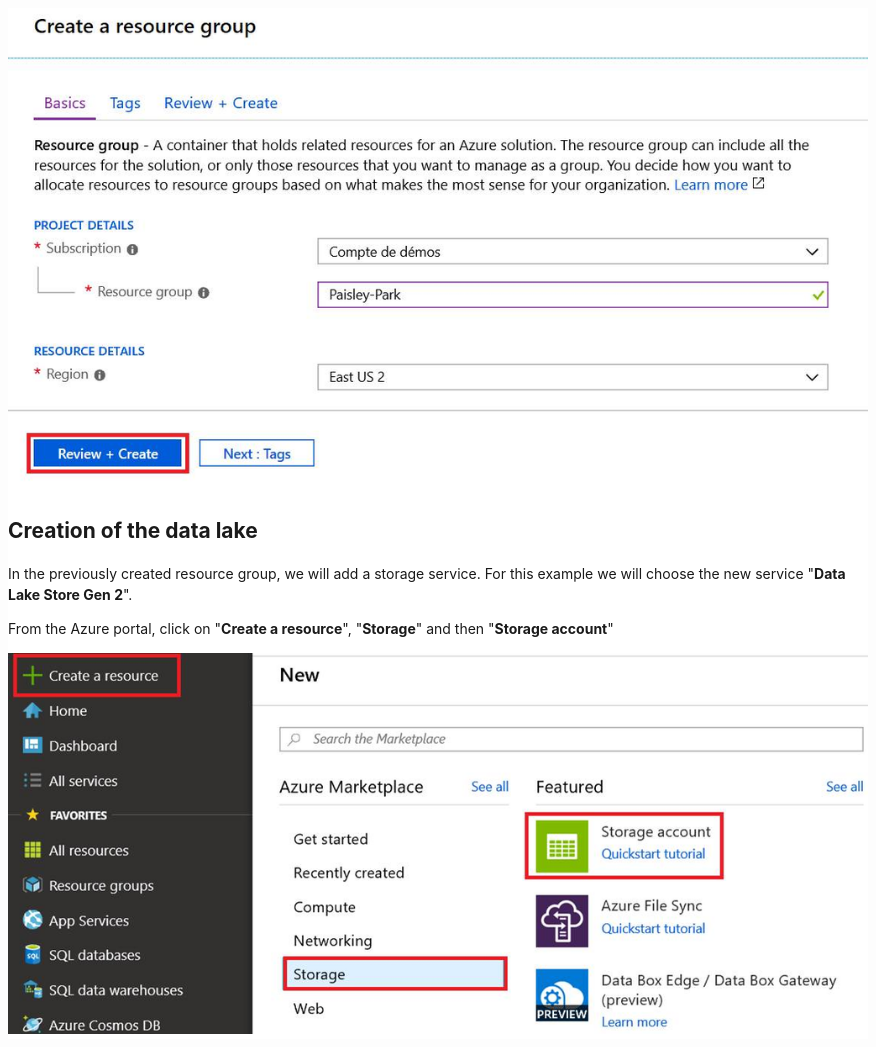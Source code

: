 ![sparkles](pictures/image008.jpg)

## Creation of the data lake
In the previously created resource group, we will add a storage service. For this example we will choose the new service "**Data Lake Store Gen 2**".

From the Azure portal, click on "**Create a resource**", "**Storage**" and then "**Storage account**"

![sparkles](pictures/image009.jpg)
